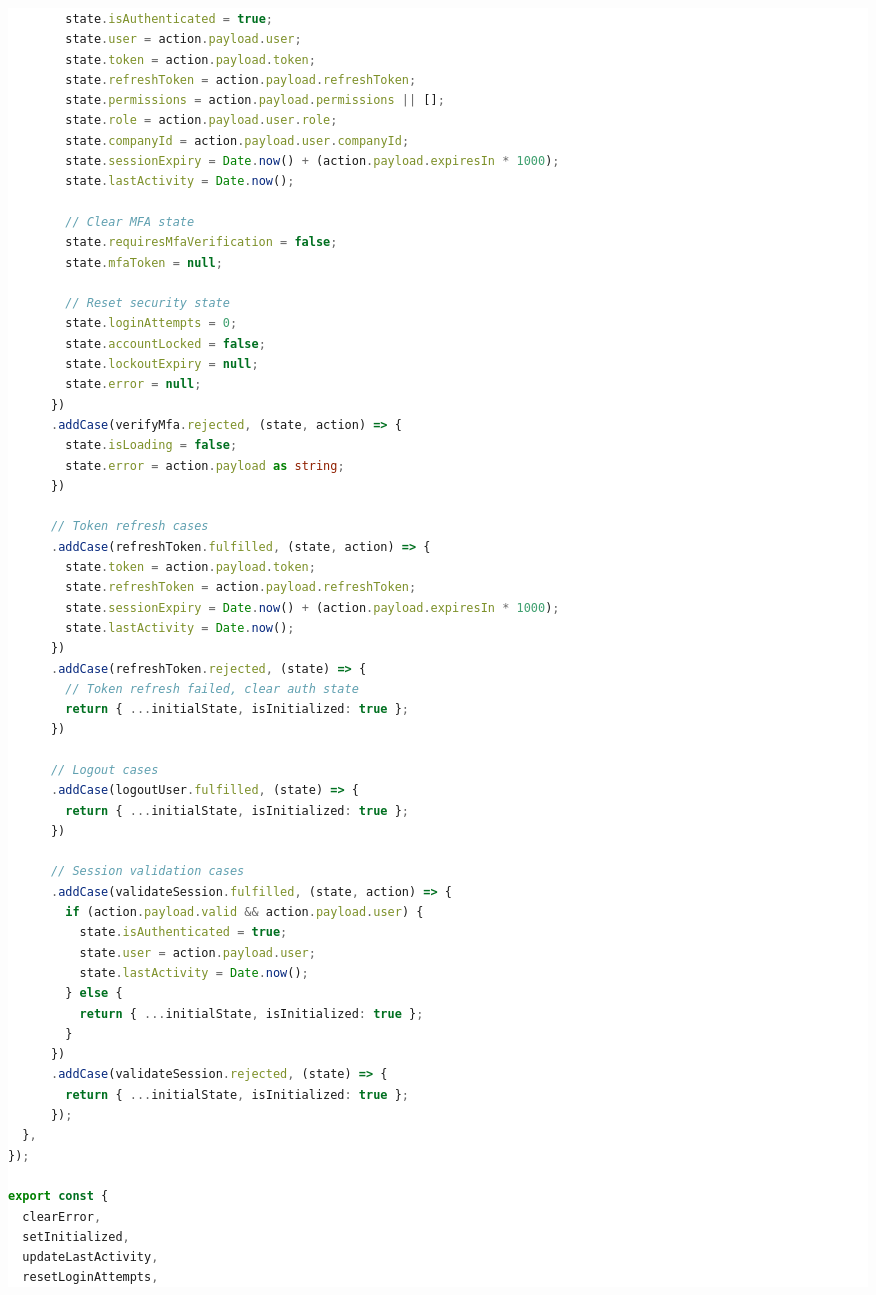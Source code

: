 ```typescript
        state.isAuthenticated = true;
        state.user = action.payload.user;
        state.token = action.payload.token;
        state.refreshToken = action.payload.refreshToken;
        state.permissions = action.payload.permissions || [];
        state.role = action.payload.user.role;
        state.companyId = action.payload.user.companyId;
        state.sessionExpiry = Date.now() + (action.payload.expiresIn * 1000);
        state.lastActivity = Date.now();
        
        // Clear MFA state
        state.requiresMfaVerification = false;
        state.mfaToken = null;
        
        // Reset security state
        state.loginAttempts = 0;
        state.accountLocked = false;
        state.lockoutExpiry = null;
        state.error = null;
      })
      .addCase(verifyMfa.rejected, (state, action) => {
        state.isLoading = false;
        state.error = action.payload as string;
      })
      
      // Token refresh cases
      .addCase(refreshToken.fulfilled, (state, action) => {
        state.token = action.payload.token;
        state.refreshToken = action.payload.refreshToken;
        state.sessionExpiry = Date.now() + (action.payload.expiresIn * 1000);
        state.lastActivity = Date.now();
      })
      .addCase(refreshToken.rejected, (state) => {
        // Token refresh failed, clear auth state
        return { ...initialState, isInitialized: true };
      })
      
      // Logout cases
      .addCase(logoutUser.fulfilled, (state) => {
        return { ...initialState, isInitialized: true };
      })
      
      // Session validation cases
      .addCase(validateSession.fulfilled, (state, action) => {
        if (action.payload.valid && action.payload.user) {
          state.isAuthenticated = true;
          state.user = action.payload.user;
          state.lastActivity = Date.now();
        } else {
          return { ...initialState, isInitialized: true };
        }
      })
      .addCase(validateSession.rejected, (state) => {
        return { ...initialState, isInitialized: true };
      });
  },
});

export const {
  clearError,
  setInitialized,
  updateLastActivity,
  resetLoginAttempts,
```